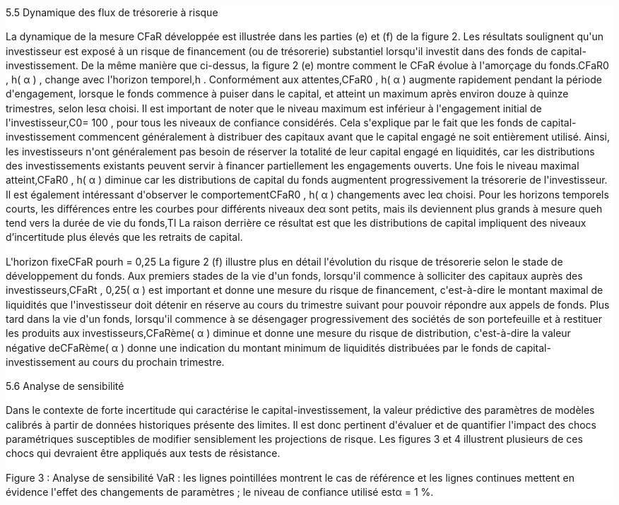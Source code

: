 5.5 Dynamique des flux de trésorerie à risque 

La dynamique de la mesure CFaR développée est illustrée dans les parties (e) et (f) de la figure 2. Les résultats soulignent qu'un investisseur est exposé à un risque de financement (ou de trésorerie) substantiel lorsqu'il investit dans des fonds de capital-investissement. De la même manière que ci-dessus, la figure 2 (e) montre comment le CFaR évolue à l'amorçage du fonds.CFaR0 , h( α ) , change avec l'horizon temporel,h . Conformément aux attentes,CFaR0 , h( α ) augmente rapidement pendant la période d'engagement, lorsque le fonds commence à puiser dans le capital, et atteint un maximum après environ douze à quinze trimestres, selon lesα choisi. Il est important de noter que le niveau maximum est inférieur à l'engagement initial de l'investisseur,C0= 100 , pour tous les niveaux de confiance considérés. Cela s'explique par le fait que les fonds de capital-investissement commencent généralement à distribuer des capitaux avant que le capital engagé ne soit entièrement utilisé. Ainsi, les investisseurs n'ont généralement pas besoin de réserver la totalité de leur capital engagé en liquidités, car les distributions des investissements existants peuvent servir à financer partiellement les engagements ouverts. Une fois le niveau maximal atteint,CFaR0 , h( α ) diminue car les distributions de capital du fonds augmentent progressivement la trésorerie de l'investisseur. Il est également intéressant d'observer le comportementCFaR0 , h( α ) changements avec leα choisi. Pour les horizons temporels courts, les différences entre les courbes pour différents niveaux deα sont petits, mais ils deviennent plus grands à mesure queh tend vers la durée de vie du fonds,Tl La raison derrière ce résultat est que les distributions de capital impliquent des niveaux d’incertitude plus élevés que les retraits de capital.


L'horizon fixeCFaR pourh = 0,25 La figure 2 (f) illustre plus en détail l'évolution du risque de trésorerie selon le stade de développement du fonds. Aux premiers stades de la vie d'un fonds, lorsqu'il commence à solliciter des capitaux auprès des investisseurs,CFaRt , 0,25( α ) est important et donne une mesure du risque de financement, c'est-à-dire le montant maximal de liquidités que l'investisseur doit détenir en réserve au cours du trimestre suivant pour pouvoir répondre aux appels de fonds. Plus tard dans la vie d'un fonds, lorsqu'il commence à se désengager progressivement des sociétés de son portefeuille et à restituer les produits aux investisseurs,CFaRème​​( α ) diminue et donne une mesure du risque de distribution, c'est-à-dire la valeur négative deCFaRème​​( α ) donne une indication du montant minimum de liquidités distribuées par le fonds de capital-investissement au cours du prochain trimestre.


5.6 Analyse de sensibilité

Dans le contexte de forte incertitude qui caractérise le capital-investissement, la valeur prédictive des paramètres de modèles calibrés à partir de données historiques présente des limites. Il est donc pertinent d'évaluer et de quantifier l'impact des chocs paramétriques susceptibles de modifier sensiblement les projections de risque. Les figures 3 et 4 illustrent plusieurs de ces chocs qui devraient être appliqués aux tests de résistance.

Figure 3 : Analyse de sensibilité VaR : les lignes pointillées montrent le cas de référence et les lignes continues mettent en évidence l'effet des changements de paramètres ; le niveau de confiance utilisé estα = 1 %.
